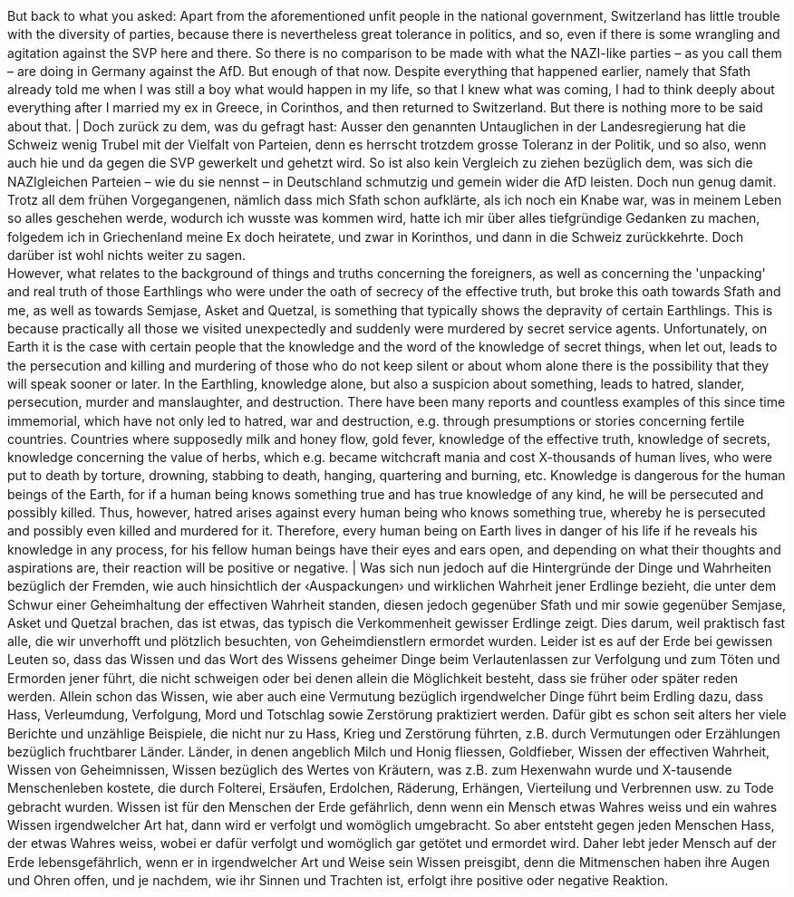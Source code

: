But back to what you asked: Apart from the aforementioned unfit people in the national government, Switzerland has little trouble with the diversity of parties, because there is nevertheless great tolerance in politics, and so, even if there is some wrangling and agitation against the SVP here and there. So there is no comparison to be made with what the NAZI-like parties – as you call them – are doing in Germany against the AfD. But enough of that now. Despite everything that happened earlier, namely that Sfath already told me when I was still a boy what would happen in my life, so that I knew what was coming, I had to think deeply about everything after I married my ex in Greece, in Corinthos, and then returned to Switzerland. But there is nothing more to be said about that.  | Doch zurück zu dem, was du gefragt hast: Ausser den genannten Untauglichen in der Landesregierung hat die Schweiz wenig Trubel mit der Vielfalt von Parteien, denn es herrscht trotzdem grosse Toleranz in der Politik, und so also, wenn auch hie und da gegen die SVP gewerkelt und gehetzt wird. So ist also kein Vergleich zu ziehen bezüglich dem, was sich die NAZIgleichen Parteien – wie du sie nennst – in Deutschland schmutzig und gemein wider die AfD leisten. Doch nun genug damit. Trotz all dem frühen Vorgegangenen, nämlich dass mich Sfath schon aufklärte, als ich noch ein Knabe war, was in meinem Leben so alles geschehen werde, wodurch ich wusste was kommen wird, hatte ich mir über alles tiefgründige Gedanken zu machen, folgedem ich in Griechenland meine Ex doch heiratete, und zwar in Korinthos, und dann in die Schweiz zurückkehrte. Doch darüber ist wohl nichts weiter zu sagen.   
However, what relates to the background of things and truths concerning the foreigners, as well as concerning the 'unpacking' and real truth of those Earthlings who were under the oath of secrecy of the effective truth, but broke this oath towards Sfath and me, as well as towards Semjase, Asket and Quetzal, is something that typically shows the depravity of certain Earthlings. This is because practically all those we visited unexpectedly and suddenly were murdered by secret service agents. Unfortunately, on Earth it is the case with certain people that the knowledge and the word of the knowledge of secret things, when let out, leads to the persecution and killing and murdering of those who do not keep silent or about whom alone there is the possibility that they will speak sooner or later. In the Earthling, knowledge alone, but also a suspicion about something, leads to hatred, slander, persecution, murder and manslaughter, and destruction. There have been many reports and countless examples of this since time immemorial, which have not only led to hatred, war and destruction, e.g. through presumptions or stories concerning fertile countries. Countries where supposedly milk and honey flow, gold fever, knowledge of the effective truth, knowledge of secrets, knowledge concerning the value of herbs, which e.g. became witchcraft mania and cost X-thousands of human lives, who were put to death by torture, drowning, stabbing to death, hanging, quartering and burning, etc. Knowledge is dangerous for the human beings of the Earth, for if a human being knows something true and has true knowledge of any kind, he will be persecuted and possibly killed. Thus, however, hatred arises against every human being who knows something true, whereby he is persecuted and possibly even killed and murdered for it. Therefore, every human being on Earth lives in danger of his life if he reveals his knowledge in any process, for his fellow human beings have their eyes and ears open, and depending on what their thoughts and aspirations are, their reaction will be positive or negative.  | Was sich nun jedoch auf die Hintergründe der Dinge und Wahrheiten bezüglich der Fremden, wie auch hinsichtlich der ‹Auspackungen› und wirklichen Wahrheit jener Erdlinge bezieht, die unter dem Schwur einer Geheimhaltung der effectiven Wahrheit standen, diesen jedoch gegenüber Sfath und mir sowie gegenüber Semjase, Asket und Quetzal brachen, das ist etwas, das typisch die Verkommenheit gewisser Erdlinge zeigt. Dies darum, weil praktisch fast alle, die wir unverhofft und plötzlich besuchten, von Geheimdienstlern ermordet wurden. Leider ist es auf der Erde bei gewissen Leuten so, dass das Wissen und das Wort des Wissens geheimer Dinge beim Verlautenlassen zur Verfolgung und zum Töten und Ermorden jener führt, die nicht schweigen oder bei denen allein die Möglichkeit besteht, dass sie früher oder später reden werden. Allein schon das Wissen, wie aber auch eine Vermutung bezüglich irgendwelcher Dinge führt beim Erdling dazu, dass Hass, Verleumdung, Verfolgung, Mord und Totschlag sowie Zerstörung praktiziert werden. Dafür gibt es schon seit alters her viele Berichte und unzählige Beispiele, die nicht nur zu Hass, Krieg und Zerstörung führten, z.B. durch Vermutungen oder Erzählungen bezüglich fruchtbarer Länder. Länder, in denen angeblich Milch und Honig fliessen, Goldfieber, Wissen der effectiven Wahrheit, Wissen von Geheimnissen, Wissen bezüglich des Wertes von Kräutern, was z.B. zum Hexenwahn wurde und X-tausende Menschenleben kostete, die durch Folterei, Ersäufen, Erdolchen, Räderung, Erhängen, Vierteilung und Verbrennen usw. zu Tode gebracht wurden. Wissen ist für den Menschen der Erde gefährlich, denn wenn ein Mensch etwas Wahres weiss und ein wahres Wissen irgendwelcher Art hat, dann wird er verfolgt und womöglich umgebracht. So aber entsteht gegen jeden Menschen Hass, der etwas Wahres weiss, wobei er dafür verfolgt und womöglich gar getötet und ermordet wird. Daher lebt jeder Mensch auf der Erde lebensgefährlich, wenn er in irgendwelcher Art und Weise sein Wissen preisgibt, denn die Mitmenschen haben ihre Augen und Ohren offen, und je nachdem, wie ihr Sinnen und Trachten ist, erfolgt ihre positive oder negative Reaktion.   